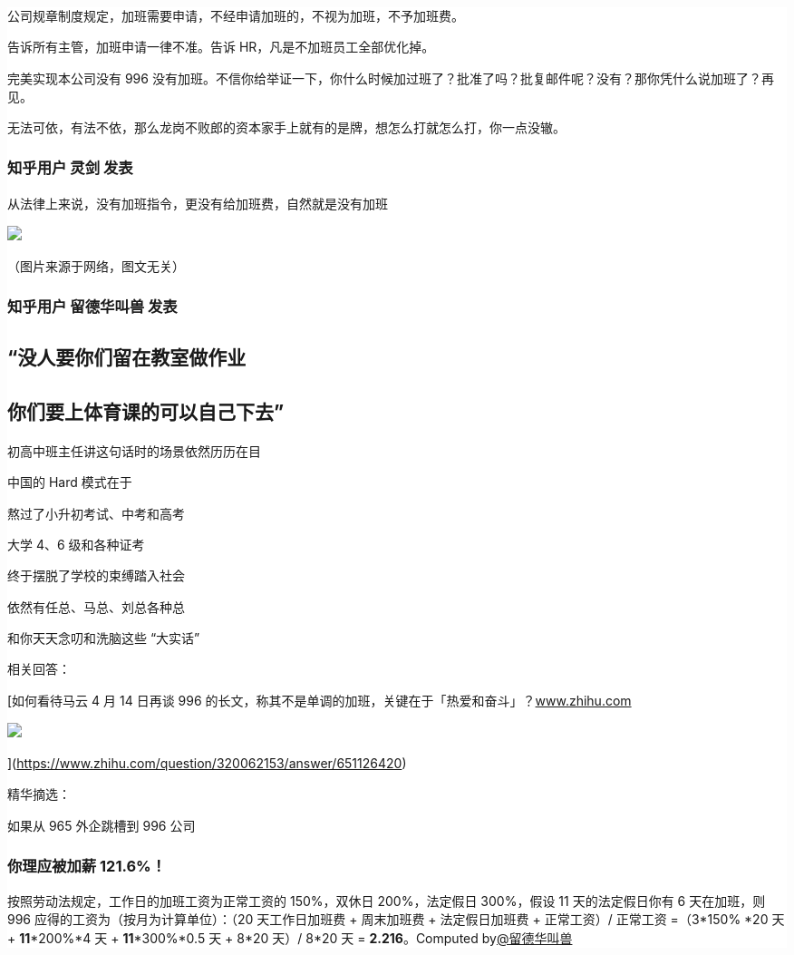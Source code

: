 公司规章制度规定，加班需要申请，不经申请加班的，不视为加班，不予加班费。

告诉所有主管，加班申请一律不准。告诉 HR，凡是不加班员工全部优化掉。

完美实现本公司没有 996 没有加班。不信你给举证一下，你什么时候加过班了？批准了吗？批复邮件呢？没有？那你凭什么说加班了？再见。

无法可依，有法不依，那么龙岗不败郎的资本家手上就有的是牌，想怎么打就怎么打，你一点没辙。
    
    
    
    
### 知乎用户 灵剑​ 发表
    
从法律上来说，没有加班指令，更没有给加班费，自然就是没有加班



![](https://images.weserv.nl/?url=https%3A//pic4.zhimg.com/v2-44e29d9624a015bc43506f902ddc9199_r.jpg%3Fsource%3D1940ef5c)

（图片来源于网络，图文无关）
    
    
    
    
### 知乎用户 留德华叫兽​ 发表
    
“没人要你们留在教室做作业
-------------

你们要上体育课的可以自己下去”
---------------

初高中班主任讲这句话时的场景依然历历在目

中国的 Hard 模式在于

熬过了小升初考试、中考和高考

大学 4、6 级和各种证考

终于摆脱了学校的束缚踏入社会

依然有任总、马总、刘总各种总

和你天天念叨和洗脑这些 “大实话”

相关回答：

[如何看待马云 4 月 14 日再谈 996 的长文，称其不是单调的加班，关键在于「热爱和奋斗」？​www.zhihu.com

![](https://images.weserv.nl/?url=https%3A//pic1.zhimg.com/v2-49e05127d19b85ae6750839c3467dce0_180x120.jpg)

](https://www.zhihu.com/question/320062153/answer/651126420)

精华摘选：

如果从 965 外企跳槽到 996 公司

### 你理应被加薪 121.6%！

按照劳动法规定，工作日的加班工资为正常工资的 150%，双休日 200%，法定假日 300%，假设 11 天的法定假日你有 6 天在加班，则 996 应得的工资为（按月为计算单位）：（20 天工作日加班费 + 周末加班费 + 法定假日加班费 + 正常工资）/ 正常工资 =（3\*150% \*20 天 + **11**\*200%\*4 天 + **11**\*300%\*0.5 天 + 8\*20 天）/ 8\*20 天 = **2.216**。Computed by[@留德华叫兽](https://www.zhihu.com/people/961e8cc4f7512fda1ea6626ce9a05e8e)
